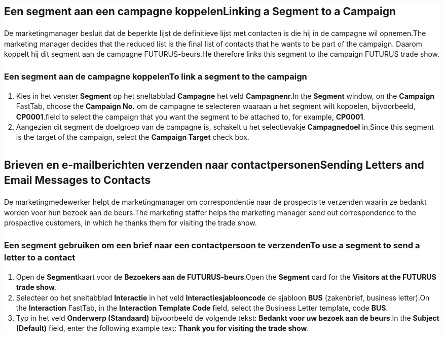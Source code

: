 ## <a name="linking-a-segment-to-a-campaign"></a><span data-ttu-id="abf88-180">Een segment aan een campagne koppelen</span><span class="sxs-lookup"><span data-stu-id="abf88-180">Linking a Segment to a Campaign</span></span>  
 <span data-ttu-id="abf88-181">De marketingmanager besluit dat de beperkte lijst de definitieve lijst met contacten is die hij in de campagne wil opnemen.</span><span class="sxs-lookup"><span data-stu-id="abf88-181">The marketing manager decides that the reduced list is the final list of contacts that he wants to be part of the campaign.</span></span> <span data-ttu-id="abf88-182">Daarom koppelt hij dit segment aan de campagne FUTURUS-beurs.</span><span class="sxs-lookup"><span data-stu-id="abf88-182">He therefore links this segment to the campaign FUTURUS trade show.</span></span>  

### <a name="to-link-a-segment-to-the-campaign"></a><span data-ttu-id="abf88-183">Een segment aan de campagne koppelen</span><span class="sxs-lookup"><span data-stu-id="abf88-183">To link a segment to the campaign</span></span>  

1.  <span data-ttu-id="abf88-184">Kies in het venster **Segment** op het sneltabblad **Campagne** het veld **Campagnenr.**</span><span class="sxs-lookup"><span data-stu-id="abf88-184">In the **Segment** window, on the **Campaign** FastTab, choose the **Campaign No.**</span></span> <span data-ttu-id="abf88-185">om de campagne te selecteren waaraan u het segment wilt koppelen, bijvoorbeeld, **CP0001**.</span><span class="sxs-lookup"><span data-stu-id="abf88-185">field to select the campaign that you want the segment to be attached to, for example, **CP0001**.</span></span>  
2.  <span data-ttu-id="abf88-186">Aangezien dit segment de doelgroep van de campagne is, schakelt u het selectievakje **Campagnedoel** in.</span><span class="sxs-lookup"><span data-stu-id="abf88-186">Since this segment is the target of the campaign, select the **Campaign Target** check box.</span></span>  

## <a name="sending-letters-and-email-messages-to-contacts"></a><span data-ttu-id="abf88-187">Brieven en e-mailberichten verzenden naar contactpersonen</span><span class="sxs-lookup"><span data-stu-id="abf88-187">Sending Letters and Email Messages to Contacts</span></span>  
 <span data-ttu-id="abf88-188">De marketingmedewerker helpt de marketingmanager om correspondentie naar de prospects te verzenden waarin ze bedankt worden voor hun bezoek aan de beurs.</span><span class="sxs-lookup"><span data-stu-id="abf88-188">The marketing staffer helps the marketing manager send out correspondence to the prospective customers, in which he thanks them for visiting the trade show.</span></span>  

### <a name="to-use-a-segment-to-send-a-letter-to-a-contact"></a><span data-ttu-id="abf88-189">Een segment gebruiken om een brief naar een contactpersoon te verzenden</span><span class="sxs-lookup"><span data-stu-id="abf88-189">To use a segment to send a letter to a contact</span></span>  

1.  <span data-ttu-id="abf88-190">Open de **Segment**kaart voor de **Bezoekers aan de FUTURUS-beurs**.</span><span class="sxs-lookup"><span data-stu-id="abf88-190">Open the **Segment** card for the **Visitors at the FUTURUS trade show**.</span></span>  
2.  <span data-ttu-id="abf88-191">Selecteer op het sneltabblad **Interactie** in het veld **Interactiesjablooncode** de sjabloon **BUS** (zakenbrief, business letter).</span><span class="sxs-lookup"><span data-stu-id="abf88-191">On the **Interaction** FastTab, in the **Interaction Template Code** field, select the Business Letter template, code **BUS**.</span></span>  
3.  <span data-ttu-id="abf88-192">Typ in het veld **Onderwerp (Standaard)** bijvoorbeeld de volgende tekst: **Bedankt voor uw bezoek aan de beurs**.</span><span class="sxs-lookup"><span data-stu-id="abf88-192">In the **Subject (Default)** field, enter the following example text: **Thank you for visiting the trade show**.</span></span>  
